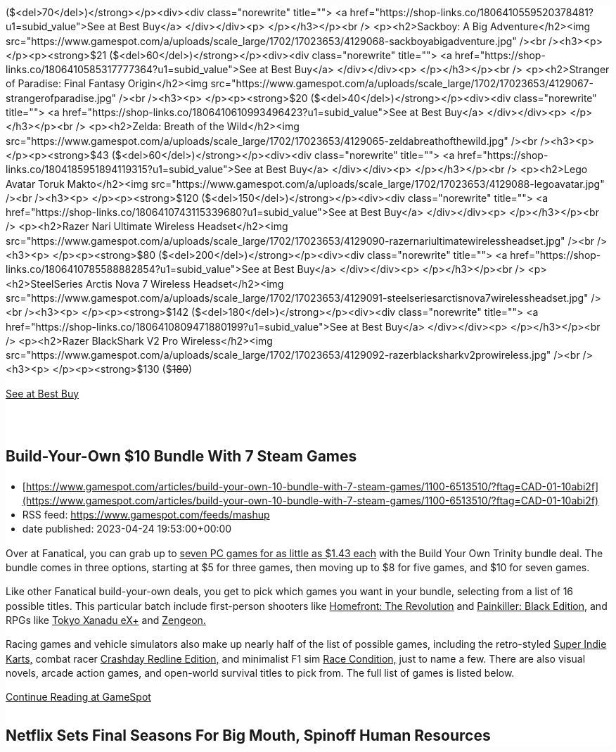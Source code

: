 ($<del>70</del>)</strong></p><div><div class="norewrite" title="">           <a href="https://shop-links.co/1806410559520378481?u1=subid_value">See at Best Buy</a> </div></div><p> </p></h3></p><br />     <p><h2>Sackboy: A Big Adventure</h2><img src="https://www.gamespot.com/a/uploads/scale_large/1702/17023653/4129068-sackboyabigadventure.jpg" /><br /><h3><p> </p><p><strong>$21 ($<del>60</del>)</strong></p><div><div class="norewrite" title="">           <a href="https://shop-links.co/1806410585317777364?u1=subid_value">See at Best Buy</a> </div></div><p> </p></h3></p><br />     <p><h2>Stranger of Paradise: Final Fantasy Origin</h2><img src="https://www.gamespot.com/a/uploads/scale_large/1702/17023653/4129067-strangerofparadise.jpg" /><br /><h3><p> </p><p><strong>$20 ($<del>40</del>)</strong></p><div><div class="norewrite" title="">           <a href="https://shop-links.co/1806410610993496423?u1=subid_value">See at Best Buy</a> </div></div><p> </p></h3></p><br />     <p><h2>Zelda: Breath of the Wild</h2><img src="https://www.gamespot.com/a/uploads/scale_large/1702/17023653/4129065-zeldabreathofthewild.jpg" /><br /><h3><p> </p><p><strong>$43 ($<del>60</del>)</strong></p><div><div class="norewrite" title="">           <a href="https://shop-links.co/1804185951894119315?u1=subid_value">See at Best Buy</a> </div></div><p> </p></h3></p><br />     <p><h2>Lego Avatar Toruk Makto</h2><img src="https://www.gamespot.com/a/uploads/scale_large/1702/17023653/4129088-legoavatar.jpg" /><br /><h3><p> </p><p><strong>$120 ($<del>150</del>)</strong></p><div><div class="norewrite" title="">           <a href="https://shop-links.co/1806410743115339680?u1=subid_value">See at Best Buy</a> </div></div><p> </p></h3></p><br />     <p><h2>Razer Nari Ultimate Wireless Headset</h2><img src="https://www.gamespot.com/a/uploads/scale_large/1702/17023653/4129090-razernariultimatewirelessheadset.jpg" /><br /><h3><p> </p><p><strong>$80 ($<del>200</del>)</strong></p><div><div class="norewrite" title="">           <a href="https://shop-links.co/1806410785588882854?u1=subid_value">See at Best Buy</a> </div></div><p> </p></h3></p><br />     <p><h2>SteelSeries Arctis Nova 7 Wireless Headset</h2><img src="https://www.gamespot.com/a/uploads/scale_large/1702/17023653/4129091-steelseriesarctisnova7wirelessheadset.jpg" /><br /><h3><p> </p><p><strong>$142 ($<del>180</del>)</strong></p><div><div class="norewrite" title="">           <a href="https://shop-links.co/1806410809471880199?u1=subid_value">See at Best Buy</a> </div></div><p> </p></h3></p><br />     <p><h2>Razer BlackShark V2 Pro Wireless</h2><img src="https://www.gamespot.com/a/uploads/scale_large/1702/17023653/4129092-razerblacksharkv2prowireless.jpg" /><br /><h3><p> </p><p><strong>$130 ($<del>180</del>)</strong></p><div><div class="norewrite" title="">           <a href="https://shop-links.co/1801511926244781627?u1=subid_value">See at Best Buy</a> </div></div><p> </p></h3></p><br />

## Build-Your-Own $10 Bundle With 7 Steam Games
 - [https://www.gamespot.com/articles/build-your-own-10-bundle-with-7-steam-games/1100-6513510/?ftag=CAD-01-10abi2f](https://www.gamespot.com/articles/build-your-own-10-bundle-with-7-steam-games/1100-6513510/?ftag=CAD-01-10abi2f)
 - RSS feed: https://www.gamespot.com/feeds/mashup
 - date published: 2023-04-24 19:53:00+00:00

<p>Over at Fanatical, you can grab up to <span class="norewrite">           <a href="https://www.dpbolvw.net/click-100770772-13797872?sid=subid_value&amp;url=https://www.fanatical.com/en/pick-and-mix/build-your-own-trinity-bundle">seven PC games for as little as $1.43 each</a> </span> with the Build Your Own Trinity bundle deal. The bundle comes in three options, starting at $5 for three games, then moving up to $8 for five games, and $10 for seven games.</p><p dir="ltr">Like other Fanatical build-your-own deals, you get to pick which games you want in your bundle, selecting from a list of 16 possible titles. This particular batch include first-person shooters like <span class="norewrite">           <a href="https://www.tkqlhce.com/click-100770772-13797872?sid=subid_value&amp;url=https://www.fanatical.com/en/game/homefront-the-revolution">Homefront: The Revolution</a> </span> and <span class="norewrite">           <a href="https://www.kqzyfj.com/click-100770772-13797872?sid=subid_value&amp;url=https://www.fanatical.com/en/game/painkiller-black-edition">Painkiller: Black Edition,</a> </span> and RPGs like <span class="norewrite">           <a href="https://www.anrdoezrs.net/click-100770772-13797872?sid=subid_value&amp;url=https://www.fanatical.com/en/game/tokyo-xanadu-e-x">Tokyo Xanadu eX+</a> </span> and <span class="norewrite">           <a href="https://www.kqzyfj.com/click-100770772-13797872?sid=subid_value&amp;url=https://www.fanatical.com/en/game/zengeon">Zengeon.</a> </span></p><p dir="ltr">Racing games and vehicle simulators also make up nearly half of the list of possible games, including the retro-styled <span class="norewrite">           <a href="https://www.kqzyfj.com/click-100770772-13797872?sid=subid_value&amp;url=https://www.fanatical.com/en/game/super-indie-karts">Super Indie Karts,</a> </span> combat racer <span class="norewrite">           <a href="https://www.tkqlhce.com/click-100770772-13797872?sid=subid_value&amp;url=https://www.fanatical.com/en/game/crashday-redline-edition">Crashday Redline Edition,</a> </span> and minimalist F1 sim <span class="norewrite">           <a href="https://www.jdoqocy.com/click-100770772-13797872?sid=subid_value&amp;url=https://www.fanatical.com/en/game/race-condition">Race Condition,</a> </span> just to name a few. There are also visual novels, arcade action games, and open-world survival titles to pick from. The full list of games is listed below.</p><a href="https://www.gamespot.com/articles/build-your-own-10-bundle-with-7-steam-games/1100-6513510/?ftag=CAD-01-10abi2f/">Continue Reading at GameSpot</a>

## Netflix Sets Final Seasons For Big Mouth, Spinoff Human Resources